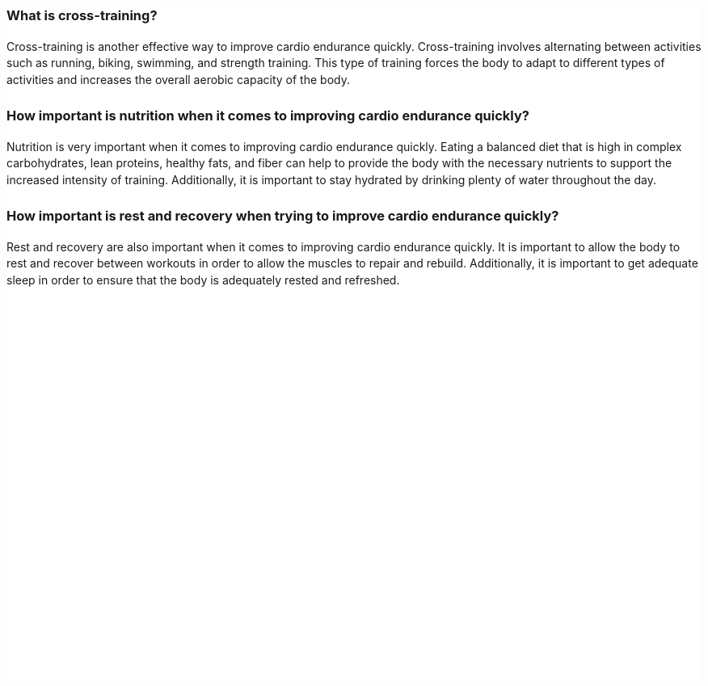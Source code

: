 <h3>What is cross-training?</h3>
Cross-training is another effective way to improve cardio endurance quickly. Cross-training involves alternating between activities such as running, biking, swimming, and strength training. This type of training forces the body to adapt to different types of activities and increases the overall aerobic capacity of the body. 

<h3>How important is nutrition when it comes to improving cardio endurance quickly?</h3>
Nutrition is very important when it comes to improving cardio endurance quickly. Eating a balanced diet that is high in complex carbohydrates, lean proteins, healthy fats, and fiber can help to provide the body with the necessary nutrients to support the increased intensity of training. Additionally, it is important to stay hydrated by drinking plenty of water throughout the day. 

<h3>How important is rest and recovery when trying to improve cardio endurance quickly?</h3>
Rest and recovery are also important when it comes to improving cardio endurance quickly. It is important to allow the body to rest and recover between workouts in order to allow the muscles to repair and rebuild. Additionally, it is important to get adequate sleep in order to ensure that the body is adequately rested and refreshed.

<div style="position: relative; padding-bottom: 56.25%; overflow: hidden"><iframe src="https://www.youtube.com/embed/suUdp5OG7gs" frameborder="0" allow="accelerometer; autoplay; clipboard-write; encrypted-media; gyroscope; picture-in-picture; web-share" allowfullscreen style="position: absolute; top: 0; left: 0; width: 100%; height: 100%;"></iframe>
</div>